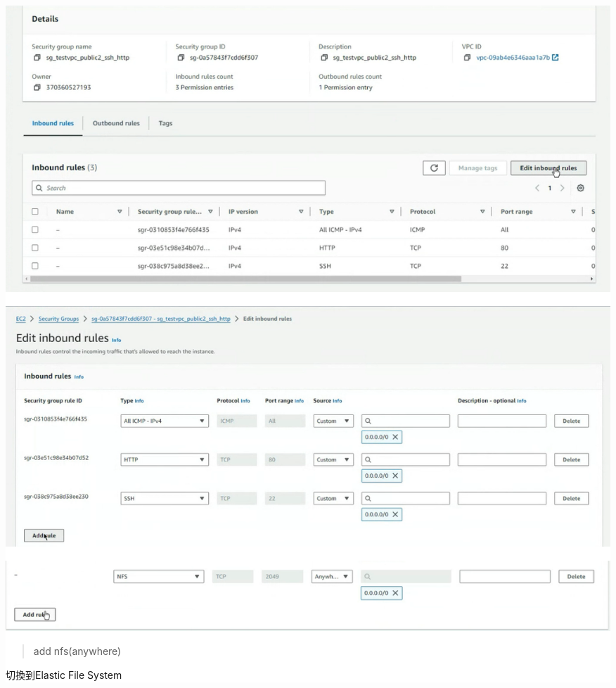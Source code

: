 ![picture 86](../images/321bebe0ef3d05d1c648388a623797b0549491cb36459884a1cf860778bf1dcc.png)  

![picture 87](../images/fa30cdfc46b51611a1bbd82eff3e20f8bf75e4357acb3fcd660d45aad8368f4e.png)  

![picture 88](../images/d3e7f3c64772673f69db38a2476b0ddb4d5522767be0c671797058cd24a9c368.png)  
> add nfs(anywhere)

切換到Elastic File System